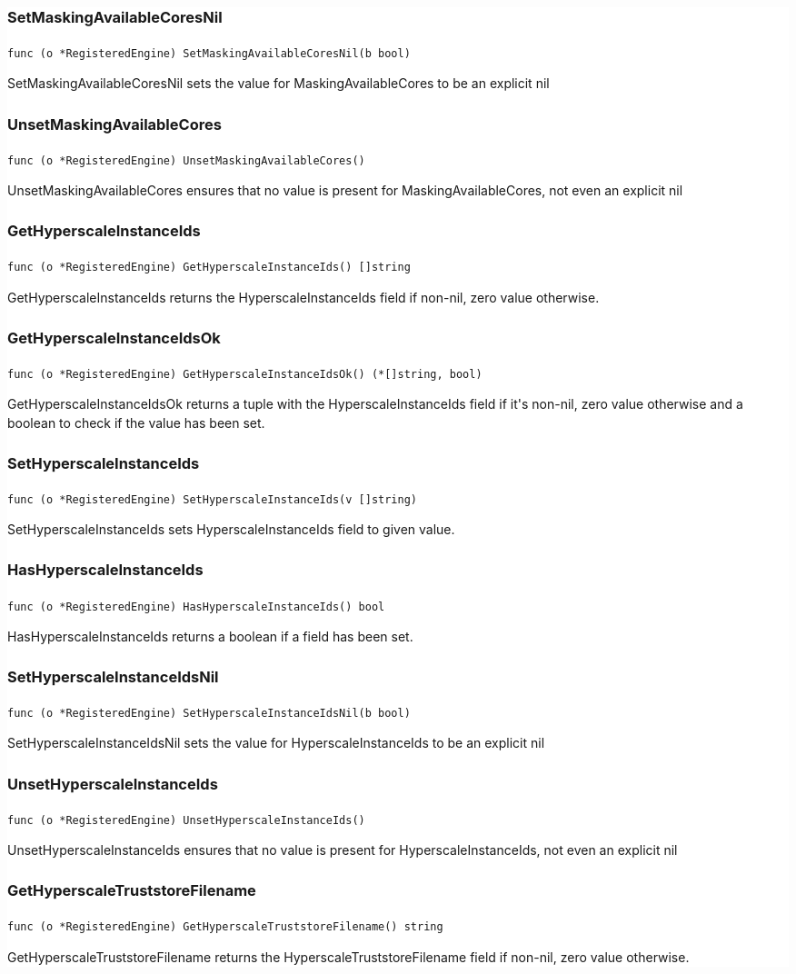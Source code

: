 ### SetMaskingAvailableCoresNil

`func (o *RegisteredEngine) SetMaskingAvailableCoresNil(b bool)`

 SetMaskingAvailableCoresNil sets the value for MaskingAvailableCores to be an explicit nil

### UnsetMaskingAvailableCores
`func (o *RegisteredEngine) UnsetMaskingAvailableCores()`

UnsetMaskingAvailableCores ensures that no value is present for MaskingAvailableCores, not even an explicit nil
### GetHyperscaleInstanceIds

`func (o *RegisteredEngine) GetHyperscaleInstanceIds() []string`

GetHyperscaleInstanceIds returns the HyperscaleInstanceIds field if non-nil, zero value otherwise.

### GetHyperscaleInstanceIdsOk

`func (o *RegisteredEngine) GetHyperscaleInstanceIdsOk() (*[]string, bool)`

GetHyperscaleInstanceIdsOk returns a tuple with the HyperscaleInstanceIds field if it's non-nil, zero value otherwise
and a boolean to check if the value has been set.

### SetHyperscaleInstanceIds

`func (o *RegisteredEngine) SetHyperscaleInstanceIds(v []string)`

SetHyperscaleInstanceIds sets HyperscaleInstanceIds field to given value.

### HasHyperscaleInstanceIds

`func (o *RegisteredEngine) HasHyperscaleInstanceIds() bool`

HasHyperscaleInstanceIds returns a boolean if a field has been set.

### SetHyperscaleInstanceIdsNil

`func (o *RegisteredEngine) SetHyperscaleInstanceIdsNil(b bool)`

 SetHyperscaleInstanceIdsNil sets the value for HyperscaleInstanceIds to be an explicit nil

### UnsetHyperscaleInstanceIds
`func (o *RegisteredEngine) UnsetHyperscaleInstanceIds()`

UnsetHyperscaleInstanceIds ensures that no value is present for HyperscaleInstanceIds, not even an explicit nil
### GetHyperscaleTruststoreFilename

`func (o *RegisteredEngine) GetHyperscaleTruststoreFilename() string`

GetHyperscaleTruststoreFilename returns the HyperscaleTruststoreFilename field if non-nil, zero value otherwise.

